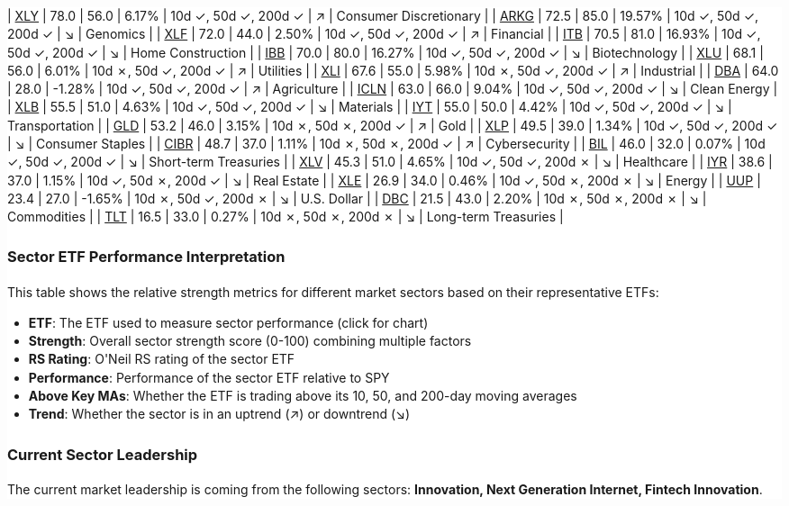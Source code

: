 | [XLY](https://www.tradingview.com/chart/?symbol=XLY) | 78.0 | 56.0 | 6.17% | 10d ✓, 50d ✓, 200d ✓ | ↗️ | Consumer Discretionary |
| [ARKG](https://www.tradingview.com/chart/?symbol=ARKG) | 72.5 | 85.0 | 19.57% | 10d ✓, 50d ✓, 200d ✓ | ↘️ | Genomics |
| [XLF](https://www.tradingview.com/chart/?symbol=XLF) | 72.0 | 44.0 | 2.50% | 10d ✓, 50d ✓, 200d ✓ | ↗️ | Financial |
| [ITB](https://www.tradingview.com/chart/?symbol=ITB) | 70.5 | 81.0 | 16.93% | 10d ✓, 50d ✓, 200d ✓ | ↘️ | Home Construction |
| [IBB](https://www.tradingview.com/chart/?symbol=IBB) | 70.0 | 80.0 | 16.27% | 10d ✓, 50d ✓, 200d ✓ | ↘️ | Biotechnology |
| [XLU](https://www.tradingview.com/chart/?symbol=XLU) | 68.1 | 56.0 | 6.01% | 10d ✗, 50d ✓, 200d ✓ | ↗️ | Utilities |
| [XLI](https://www.tradingview.com/chart/?symbol=XLI) | 67.6 | 55.0 | 5.98% | 10d ✗, 50d ✓, 200d ✓ | ↗️ | Industrial |
| [DBA](https://www.tradingview.com/chart/?symbol=DBA) | 64.0 | 28.0 | -1.28% | 10d ✓, 50d ✓, 200d ✓ | ↗️ | Agriculture |
| [ICLN](https://www.tradingview.com/chart/?symbol=ICLN) | 63.0 | 66.0 | 9.04% | 10d ✓, 50d ✓, 200d ✓ | ↘️ | Clean Energy |
| [XLB](https://www.tradingview.com/chart/?symbol=XLB) | 55.5 | 51.0 | 4.63% | 10d ✓, 50d ✓, 200d ✓ | ↘️ | Materials |
| [IYT](https://www.tradingview.com/chart/?symbol=IYT) | 55.0 | 50.0 | 4.42% | 10d ✓, 50d ✓, 200d ✓ | ↘️ | Transportation |
| [GLD](https://www.tradingview.com/chart/?symbol=GLD) | 53.2 | 46.0 | 3.15% | 10d ✗, 50d ✗, 200d ✓ | ↗️ | Gold |
| [XLP](https://www.tradingview.com/chart/?symbol=XLP) | 49.5 | 39.0 | 1.34% | 10d ✓, 50d ✓, 200d ✓ | ↘️ | Consumer Staples |
| [CIBR](https://www.tradingview.com/chart/?symbol=CIBR) | 48.7 | 37.0 | 1.11% | 10d ✗, 50d ✗, 200d ✓ | ↗️ | Cybersecurity |
| [BIL](https://www.tradingview.com/chart/?symbol=BIL) | 46.0 | 32.0 | 0.07% | 10d ✓, 50d ✓, 200d ✓ | ↘️ | Short-term Treasuries |
| [XLV](https://www.tradingview.com/chart/?symbol=XLV) | 45.3 | 51.0 | 4.65% | 10d ✓, 50d ✓, 200d ✗ | ↘️ | Healthcare |
| [IYR](https://www.tradingview.com/chart/?symbol=IYR) | 38.6 | 37.0 | 1.15% | 10d ✓, 50d ✗, 200d ✓ | ↘️ | Real Estate |
| [XLE](https://www.tradingview.com/chart/?symbol=XLE) | 26.9 | 34.0 | 0.46% | 10d ✓, 50d ✗, 200d ✗ | ↘️ | Energy |
| [UUP](https://www.tradingview.com/chart/?symbol=UUP) | 23.4 | 27.0 | -1.65% | 10d ✗, 50d ✓, 200d ✗ | ↘️ | U.S. Dollar |
| [DBC](https://www.tradingview.com/chart/?symbol=DBC) | 21.5 | 43.0 | 2.20% | 10d ✗, 50d ✗, 200d ✗ | ↘️ | Commodities |
| [TLT](https://www.tradingview.com/chart/?symbol=TLT) | 16.5 | 33.0 | 0.27% | 10d ✗, 50d ✗, 200d ✗ | ↘️ | Long-term Treasuries |

### **Sector ETF Performance Interpretation**

This table shows the relative strength metrics for different market sectors based on their representative ETFs:

- **ETF**: The ETF used to measure sector performance (click for chart)
- **Strength**: Overall sector strength score (0-100) combining multiple factors
- **RS Rating**: O'Neil RS rating of the sector ETF
- **Performance**: Performance of the sector ETF relative to SPY
- **Above Key MAs**: Whether the ETF is trading above its 10, 50, and 200-day moving averages
- **Trend**: Whether the sector is in an uptrend (↗️) or downtrend (↘️)

### **Current Sector Leadership**

The current market leadership is coming from the following sectors: **Innovation, Next Generation Internet, Fintech Innovation**.
